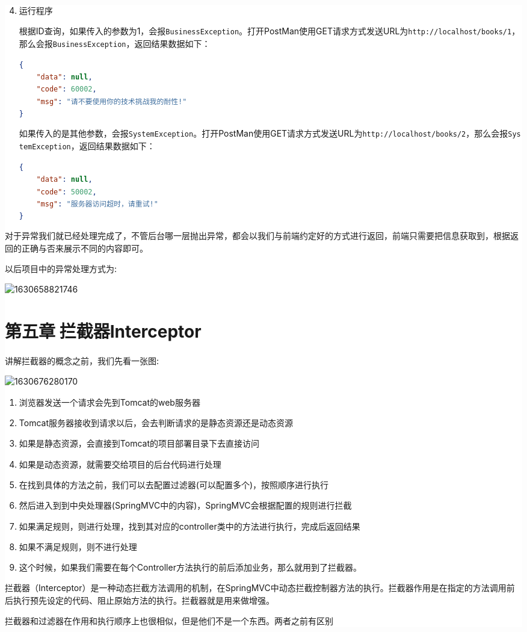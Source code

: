 4. 运行程序

   根据ID查询，如果传入的参数为1，会报`BusinessException`。打开PostMan使用GET请求方式发送URL为`http://localhost/books/1`，那么会报`BusinessException`，返回结果数据如下：

   ```JSON
   {
       "data": null,
       "code": 60002,
       "msg": "请不要使用你的技术挑战我的耐性!"
   }
   ```
   
   如果传入的是其他参数，会报`SystemException`。打开PostMan使用GET请求方式发送URL为`http://localhost/books/2`，那么会报`SystemException`，返回结果数据如下：

   ```json
   {
       "data": null,
       "code": 50002,
       "msg": "服务器访问超时，请重试!"
   }
   ```

对于异常我们就已经处理完成了，不管后台哪一层抛出异常，都会以我们与前端约定好的方式进行返回，前端只需要把信息获取到，根据返回的正确与否来展示不同的内容即可。

以后项目中的异常处理方式为:

![1630658821746](../图片/4-03【SpringMVC】/2-5.png)

# 第五章 拦截器Interceptor

讲解拦截器的概念之前，我们先看一张图:

![1630676280170](../图片/4-03【SpringMVC】/2-6.png)

1. 浏览器发送一个请求会先到Tomcat的web服务器

2. Tomcat服务器接收到请求以后，会去判断请求的是静态资源还是动态资源

3. 如果是静态资源，会直接到Tomcat的项目部署目录下去直接访问

4. 如果是动态资源，就需要交给项目的后台代码进行处理

5. 在找到具体的方法之前，我们可以去配置过滤器(可以配置多个)，按照顺序进行执行

6. 然后进入到到中央处理器(SpringMVC中的内容)，SpringMVC会根据配置的规则进行拦截

7. 如果满足规则，则进行处理，找到其对应的controller类中的方法进行执行，完成后返回结果

8. 如果不满足规则，则不进行处理

9. 这个时候，如果我们需要在每个Controller方法执行的前后添加业务，那么就用到了拦截器。


拦截器（Interceptor）是一种动态拦截方法调用的机制，在SpringMVC中动态拦截控制器方法的执行。拦截器作用是在指定的方法调用前后执行预先设定的代码、阻止原始方法的执行。拦截器就是用来做增强。

拦截器和过滤器在作用和执行顺序上也很相似，但是他们不是一个东西。两者之前有区别
